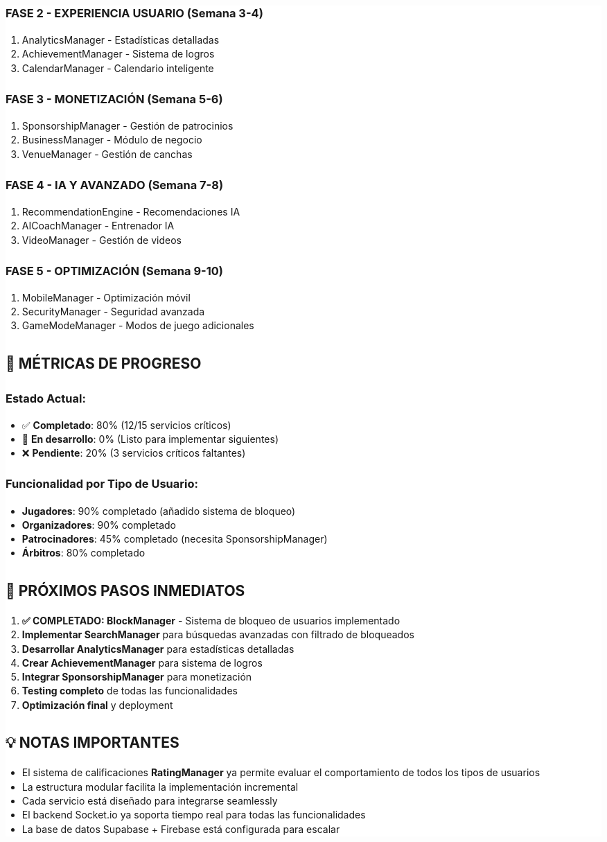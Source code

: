 ### **FASE 2 - EXPERIENCIA USUARIO** (Semana 3-4)
1. AnalyticsManager - Estadísticas detalladas
2. AchievementManager - Sistema de logros
3. CalendarManager - Calendario inteligente

### **FASE 3 - MONETIZACIÓN** (Semana 5-6)
1. SponsorshipManager - Gestión de patrocinios
2. BusinessManager - Módulo de negocio
3. VenueManager - Gestión de canchas

### **FASE 4 - IA Y AVANZADO** (Semana 7-8)
1. RecommendationEngine - Recomendaciones IA
2. AICoachManager - Entrenador IA
3. VideoManager - Gestión de videos

### **FASE 5 - OPTIMIZACIÓN** (Semana 9-10)
1. MobileManager - Optimización móvil
2. SecurityManager - Seguridad avanzada
3. GameModeManager - Modos de juego adicionales

## 🎯 MÉTRICAS DE PROGRESO

### **Estado Actual**:
- ✅ **Completado**: 80% (12/15 servicios críticos)
- 🚧 **En desarrollo**: 0% (Listo para implementar siguientes)
- ❌ **Pendiente**: 20% (3 servicios críticos faltantes)

### **Funcionalidad por Tipo de Usuario**:
- **Jugadores**: 90% completado (añadido sistema de bloqueo)
- **Organizadores**: 90% completado  
- **Patrocinadores**: 45% completado (necesita SponsorshipManager)
- **Árbitros**: 80% completado

## 🚀 PRÓXIMOS PASOS INMEDIATOS

1. **✅ COMPLETADO: BlockManager** - Sistema de bloqueo de usuarios implementado
2. **Implementar SearchManager** para búsquedas avanzadas con filtrado de bloqueados
3. **Desarrollar AnalyticsManager** para estadísticas detalladas
4. **Crear AchievementManager** para sistema de logros
5. **Integrar SponsorshipManager** para monetización
6. **Testing completo** de todas las funcionalidades
7. **Optimización final** y deployment

## 💡 NOTAS IMPORTANTES

- El sistema de calificaciones **RatingManager** ya permite evaluar el comportamiento de todos los tipos de usuarios
- La estructura modular facilita la implementación incremental
- Cada servicio está diseñado para integrarse seamlessly
- El backend Socket.io ya soporta tiempo real para todas las funcionalidades
- La base de datos Supabase + Firebase está configurada para escalar
